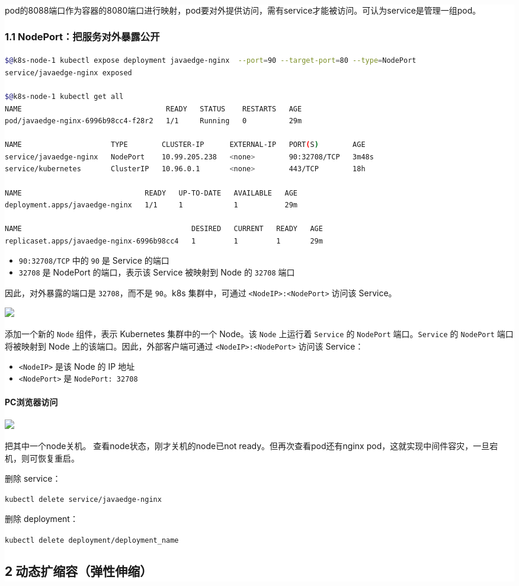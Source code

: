 pod的8088端口作为容器的8080端口进行映射，pod要对外提供访问，需有service才能被访问。可认为service是管理一组pod。

### 1.1 NodePort：把服务对外暴露公开



```bash
$@k8s-node-1 kubectl expose deployment javaedge-nginx  --port=90 --target-port=80 --type=NodePort
service/javaedge-nginx exposed

$@k8s-node-1 kubectl get all
NAME                                  READY   STATUS    RESTARTS   AGE
pod/javaedge-nginx-6996b98cc4-f28r2   1/1     Running   0          29m

NAME                     TYPE        CLUSTER-IP      EXTERNAL-IP   PORT(S)        AGE
service/javaedge-nginx   NodePort    10.99.205.238   <none>        90:32708/TCP   3m48s
service/kubernetes       ClusterIP   10.96.0.1       <none>        443/TCP        18h

NAME                             READY   UP-TO-DATE   AVAILABLE   AGE
deployment.apps/javaedge-nginx   1/1     1            1           29m

NAME                                        DESIRED   CURRENT   READY   AGE
replicaset.apps/javaedge-nginx-6996b98cc4   1         1         1       29m
```

- `90:32708/TCP` 中的 `90` 是 Service 的端口
- `32708` 是 NodePort 的端口，表示该 Service 被映射到 Node 的 `32708` 端口

因此，对外暴露的端口是 `32708`，而不是 `90`。k8s 集群中，可通过 `<NodeIP>:<NodePort>` 访问该 Service。

![](https://www.planttext.com/api/plantuml/png/RL4zQyCm4DtrAmxj3gOTadeeWP2r13gc6OHrJGNENP2lQQ3ql_SiMN5DivXdlNiVEgrxSL4-JvqXzWZsHRyMlWr0owSp4vA0tR6tu7euivyJ6oPnWJ0ckYr_EgIZK7d-ekfvTaui234SFmJuVM8Qe6EWQzCvmLxUQCTH6bZLyxXNZ9VGOWhhCzQ14TtYSijydUrLC9BhODC5jSWr4noS4u1ADPFRdxYy2rKCNiMofEmJdNi-FYphbJsO7tFhKi6-y0SpGLWi1kbu4SZofrgrzmx7QLq_b8NOEsx_YwoH_F2clm00)

添加一个新的 `Node` 组件，表示 Kubernetes 集群中的一个 Node。该 `Node` 上运行着 `Service` 的 `NodePort` 端口。`Service` 的 `NodePort` 端口将被映射到 Node 上的该端口。因此，外部客户端可通过 `<NodeIP>:<NodePort>` 访问该 Service：

-  `<NodeIP>` 是该 Node 的 IP 地址
-  `<NodePort>` 是 `NodePort: 32708`

#### PC浏览器访问



![](https://my-img.javaedge.com.cn/javaedge-blog/2024/08/e8f256b1e0720aa1f735876b2cb5d94d.png)

把其中一个node关机。 查看node状态，刚才关机的node已not ready。但再次查看pod还有nginx pod，这就实现中间件容灾，一旦宕机，则可恢复重启。

删除 service：

```bash
kubectl delete service/javaedge-nginx
```

删除 deployment：

```bash
kubectl delete deployment/deployment_name
```

## 2 动态扩缩容（弹性伸缩）
